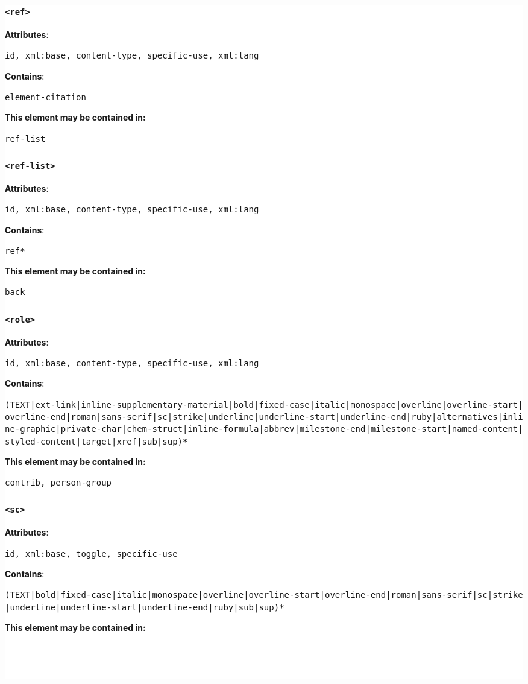 ### `<ref>`

**Attributes**:
<pre style="white-space:pre-wrap;">
id, xml:base, content-type, specific-use, xml:lang
</pre>
**Contains**:
<pre style="white-space:pre-wrap;">
element-citation
</pre>
**This element may be contained in:**
<pre style="white-space:pre-wrap;">
ref-list
</pre>

### `<ref-list>`

**Attributes**:
<pre style="white-space:pre-wrap;">
id, xml:base, content-type, specific-use, xml:lang
</pre>
**Contains**:
<pre style="white-space:pre-wrap;">
ref*
</pre>
**This element may be contained in:**
<pre style="white-space:pre-wrap;">
back
</pre>

### `<role>`

**Attributes**:
<pre style="white-space:pre-wrap;">
id, xml:base, content-type, specific-use, xml:lang
</pre>
**Contains**:
<pre style="white-space:pre-wrap;">
(TEXT|ext-link|inline-supplementary-material|bold|fixed-case|italic|monospace|overline|overline-start|overline-end|roman|sans-serif|sc|strike|underline|underline-start|underline-end|ruby|alternatives|inline-graphic|private-char|chem-struct|inline-formula|abbrev|milestone-end|milestone-start|named-content|styled-content|target|xref|sub|sup)*
</pre>
**This element may be contained in:**
<pre style="white-space:pre-wrap;">
contrib, person-group
</pre>

### `<sc>`

**Attributes**:
<pre style="white-space:pre-wrap;">
id, xml:base, toggle, specific-use
</pre>
**Contains**:
<pre style="white-space:pre-wrap;">
(TEXT|bold|fixed-case|italic|monospace|overline|overline-start|overline-end|roman|sans-serif|sc|strike|underline|underline-start|underline-end|ruby|sub|sup)*
</pre>
**This element may be contained in:**
<pre style="white-space:pre-wrap;">